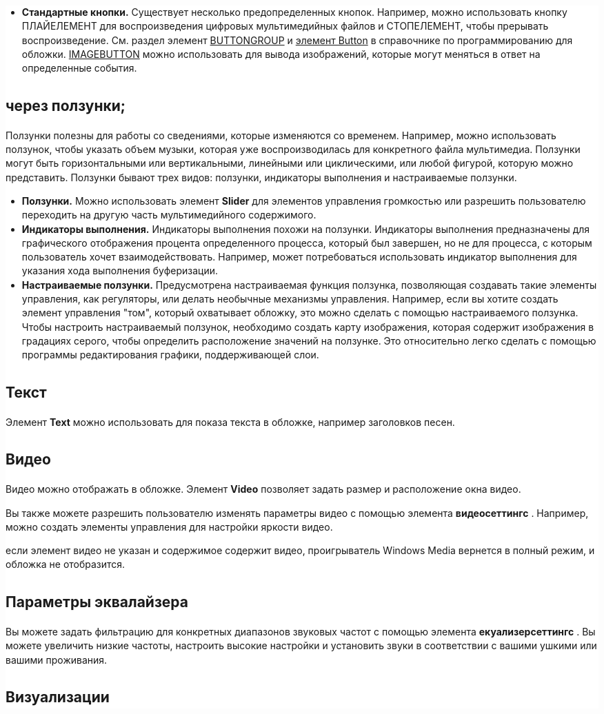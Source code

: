 -   **Стандартные кнопки.** Существует несколько предопределенных кнопок. Например, можно использовать кнопку ПЛАЙЕЛЕМЕНТ для воспроизведения цифровых мультимедийных файлов и СТОПЕЛЕМЕНТ, чтобы прерывать воспроизведение. См. раздел элемент [BUTTONGROUP](buttongroup-element.md) и [элемент Button](button-element.md) в справочнике по программированию для обложки. [IMAGEBUTTON](imagebutton.md) можно использовать для вывода изображений, которые могут меняться в ответ на определенные события.

## <a name="sliders"></a>через ползунки;

Ползунки полезны для работы со сведениями, которые изменяются со временем. Например, можно использовать ползунок, чтобы указать объем музыки, которая уже воспроизводилась для конкретного файла мультимедиа. Ползунки могут быть горизонтальными или вертикальными, линейными или циклическими, или любой фигурой, которую можно представить. Ползунки бывают трех видов: ползунки, индикаторы выполнения и настраиваемые ползунки.

-   **Ползунки.** Можно использовать элемент **Slider** для элементов управления громкостью или разрешить пользователю переходить на другую часть мультимедийного содержимого.
-   **Индикаторы выполнения.** Индикаторы выполнения похожи на ползунки. Индикаторы выполнения предназначены для графического отображения процента определенного процесса, который был завершен, но не для процесса, с которым пользователь хочет взаимодействовать. Например, может потребоваться использовать индикатор выполнения для указания хода выполнения буферизации.
-   **Настраиваемые ползунки.** Предусмотрена настраиваемая функция ползунка, позволяющая создавать такие элементы управления, как регуляторы, или делать необычные механизмы управления. Например, если вы хотите создать элемент управления "том", который охватывает обложку, это можно сделать с помощью настраиваемого ползунка. Чтобы настроить настраиваемый ползунок, необходимо создать карту изображения, которая содержит изображения в градациях серого, чтобы определить расположение значений на ползунке. Это относительно легко сделать с помощью программы редактирования графики, поддерживающей слои.

## <a name="text"></a>Текст

Элемент **Text** можно использовать для показа текста в обложке, например заголовков песен.

## <a name="video"></a>Видео

Видео можно отображать в обложке. Элемент **Video** позволяет задать размер и расположение окна видео.

Вы также можете разрешить пользователю изменять параметры видео с помощью элемента **видеосеттингс** . Например, можно создать элементы управления для настройки яркости видео.

если элемент видео не указан и содержимое содержит видео, проигрыватель Windows Media вернется в полный режим, и обложка не отобразится.

## <a name="equalizer-settings"></a>Параметры эквалайзера

Вы можете задать фильтрацию для конкретных диапазонов звуковых частот с помощью элемента **екуализерсеттингс** . Вы можете увеличить низкие частоты, настроить высокие настройки и установить звуки в соответствии с вашими ушкими или вашими проживания.

## <a name="visualizations"></a>Визуализации
